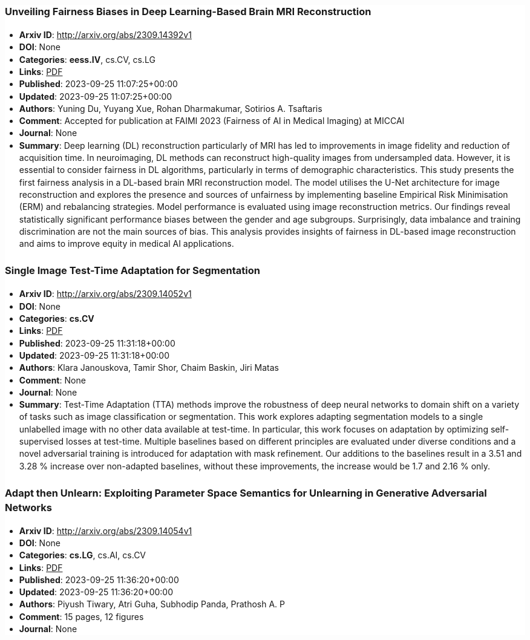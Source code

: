 

### Unveiling Fairness Biases in Deep Learning-Based Brain MRI Reconstruction
- **Arxiv ID**: http://arxiv.org/abs/2309.14392v1
- **DOI**: None
- **Categories**: **eess.IV**, cs.CV, cs.LG
- **Links**: [PDF](http://arxiv.org/pdf/2309.14392v1)
- **Published**: 2023-09-25 11:07:25+00:00
- **Updated**: 2023-09-25 11:07:25+00:00
- **Authors**: Yuning Du, Yuyang Xue, Rohan Dharmakumar, Sotirios A. Tsaftaris
- **Comment**: Accepted for publication at FAIMI 2023 (Fairness of AI in Medical
  Imaging) at MICCAI
- **Journal**: None
- **Summary**: Deep learning (DL) reconstruction particularly of MRI has led to improvements in image fidelity and reduction of acquisition time. In neuroimaging, DL methods can reconstruct high-quality images from undersampled data. However, it is essential to consider fairness in DL algorithms, particularly in terms of demographic characteristics. This study presents the first fairness analysis in a DL-based brain MRI reconstruction model. The model utilises the U-Net architecture for image reconstruction and explores the presence and sources of unfairness by implementing baseline Empirical Risk Minimisation (ERM) and rebalancing strategies. Model performance is evaluated using image reconstruction metrics. Our findings reveal statistically significant performance biases between the gender and age subgroups. Surprisingly, data imbalance and training discrimination are not the main sources of bias. This analysis provides insights of fairness in DL-based image reconstruction and aims to improve equity in medical AI applications.



### Single Image Test-Time Adaptation for Segmentation
- **Arxiv ID**: http://arxiv.org/abs/2309.14052v1
- **DOI**: None
- **Categories**: **cs.CV**
- **Links**: [PDF](http://arxiv.org/pdf/2309.14052v1)
- **Published**: 2023-09-25 11:31:18+00:00
- **Updated**: 2023-09-25 11:31:18+00:00
- **Authors**: Klara Janouskova, Tamir Shor, Chaim Baskin, Jiri Matas
- **Comment**: None
- **Journal**: None
- **Summary**: Test-Time Adaptation (TTA) methods improve the robustness of deep neural networks to domain shift on a variety of tasks such as image classification or segmentation. This work explores adapting segmentation models to a single unlabelled image with no other data available at test-time. In particular, this work focuses on adaptation by optimizing self-supervised losses at test-time. Multiple baselines based on different principles are evaluated under diverse conditions and a novel adversarial training is introduced for adaptation with mask refinement. Our additions to the baselines result in a 3.51 and 3.28 % increase over non-adapted baselines, without these improvements, the increase would be 1.7 and 2.16 % only.



### Adapt then Unlearn: Exploiting Parameter Space Semantics for Unlearning in Generative Adversarial Networks
- **Arxiv ID**: http://arxiv.org/abs/2309.14054v1
- **DOI**: None
- **Categories**: **cs.LG**, cs.AI, cs.CV
- **Links**: [PDF](http://arxiv.org/pdf/2309.14054v1)
- **Published**: 2023-09-25 11:36:20+00:00
- **Updated**: 2023-09-25 11:36:20+00:00
- **Authors**: Piyush Tiwary, Atri Guha, Subhodip Panda, Prathosh A. P
- **Comment**: 15 pages, 12 figures
- **Journal**: None